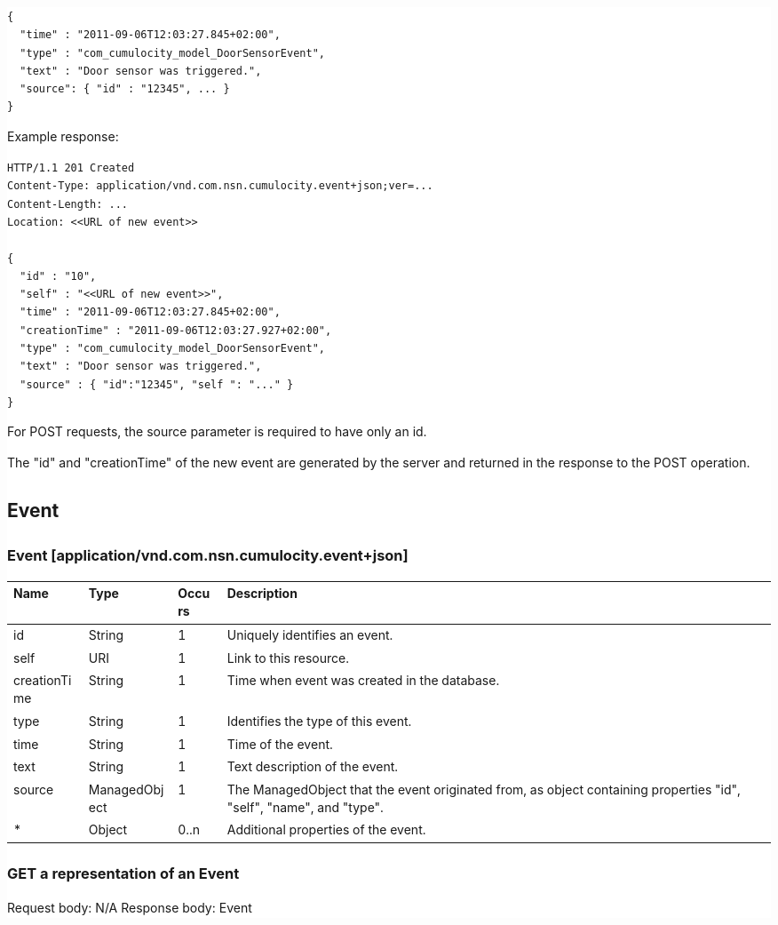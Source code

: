     {
      "time" : "2011-09-06T12:03:27.845+02:00",
      "type" : "com_cumulocity_model_DoorSensorEvent",
      "text" : "Door sensor was triggered.",
      "source": { "id" : "12345", ... }
    }

Example response:

    HTTP/1.1 201 Created
    Content-Type: application/vnd.com.nsn.cumulocity.event+json;ver=...
    Content-Length: ...
    Location: <<URL of new event>>
     
    {
      "id" : "10",
      "self" : "<<URL of new event>>",
      "time" : "2011-09-06T12:03:27.845+02:00",
      "creationTime" : "2011-09-06T12:03:27.927+02:00",
      "type" : "com_cumulocity_model_DoorSensorEvent",
      "text" : "Door sensor was triggered.",
      "source" : { "id":"12345", "self ": "..." }
    }

For POST requests, the source parameter is required to have only an id.

The "id" and "creationTime" of the new event are generated by the server and returned in the response to the POST operation.

## Event

### Event [application/vnd.com.nsn.cumulocity.event+json]

|Name|Type|Occurs|Description|
|:---|:---|:-----|:----------|
|id|String|1|Uniquely identifies an event.|
|self|URI|1|Link to this resource.|
|creationTime|String|1|Time when event was created in the database.|
|type|String|1|Identifies the type of this event.|
|time|String|1|Time of the event.|
|text|String|1|Text description of the event.|
|source|ManagedObject|1|The ManagedObject that the event originated from, as object containing properties "id", "self", "name", and "type".|
|\*|Object|0..n|Additional properties of the event.|

### GET a representation of an Event

Request body: N/A
 Response body: Event
  